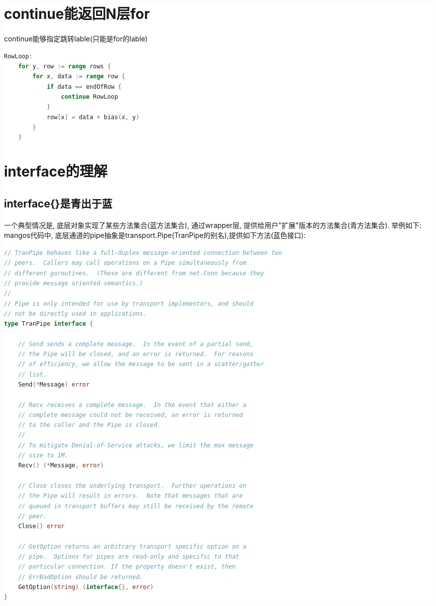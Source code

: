 # continue能返回N层for
continue能够指定跳转lable(只能是for的lable)
```go
RowLoop:
    for y, row := range rows {
        for x, data := range row {
            if data == endOfRow {
                continue RowLoop
            }
            row[x] = data + bias(x, y)
        }
    }
```

# interface的理解
## interface{}是青出于蓝
一个典型情况是, 底层对象实现了某些方法集合(蓝方法集合), 通过wrapper层, 提供给用户"扩展"版本的方法集合(青方法集合).
举例如下:
mangos代码中, 底层通道的pipe抽象是transport.Pipe(TranPipe的别名),提供如下方法(蓝色接口): 
```go
// TranPipe behaves like a full-duplex message-oriented connection between two
// peers.  Callers may call operations on a Pipe simultaneously from
// different goroutines.  (These are different from net.Conn because they
// provide message oriented semantics.)
//
// Pipe is only intended for use by transport implementors, and should
// not be directly used in applications.
type TranPipe interface {

    // Send sends a complete message.  In the event of a partial send,
    // the Pipe will be closed, and an error is returned.  For reasons
    // of efficiency, we allow the message to be sent in a scatter/gather
    // list.
    Send(*Message) error

    // Recv receives a complete message.  In the event that either a
    // complete message could not be received, an error is returned
    // to the caller and the Pipe is closed.
    //
    // To mitigate Denial-of-Service attacks, we limit the max message
    // size to 1M.
    Recv() (*Message, error)

    // Close closes the underlying transport.  Further operations on
    // the Pipe will result in errors.  Note that messages that are
    // queued in transport buffers may still be received by the remote
    // peer.
    Close() error

    // GetOption returns an arbitrary transport specific option on a
    // pipe.  Options for pipes are read-only and specific to that
    // particular connection. If the property doesn't exist, then
    // ErrBadOption should be returned.
    GetOption(string) (interface{}, error)
}
```
